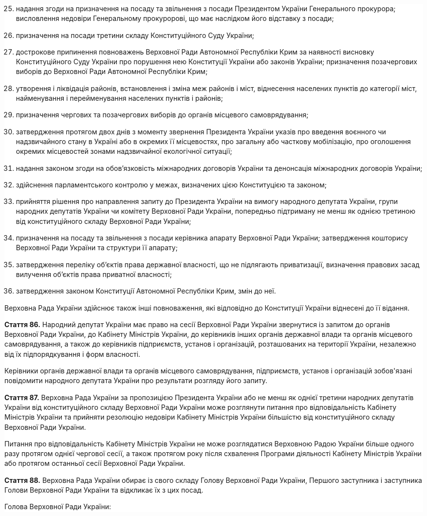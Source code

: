 25) надання згоди на призначення на посаду та звільнення з посади Президентом України Генерального прокурора; висловлення недовіри Генеральному прокуророві, що має наслідком його відставку з посади;

26) призначення на посади третини складу Конституційного Суду України;

28) дострокове припинення повноважень Верховної Ради Автономної Республіки Крим за наявності висновку Конституційного Суду України про порушення нею Конституції України або законів України; призначення позачергових виборів до Верховної Ради Автономної Республіки Крим;

29) утворення і ліквідація районів, встановлення і зміна меж районів і міст, віднесення населених пунктів до категорії міст, найменування і перейменування населених пунктів і районів;

30) призначення чергових та позачергових виборів до органів місцевого самоврядування;

31) затвердження протягом двох днів з моменту звернення Президента України указів про введення воєнного чи надзвичайного стану в Україні або в окремих її місцевостях, про загальну або часткову мобілізацію, про оголошення окремих місцевостей зонами надзвичайної екологічної ситуації;

32) надання законом згоди на обов’язковість міжнародних договорів України та денонсація міжнародних договорів України;

33) здійснення парламентського контролю у межах, визначених цією Конституцією та законом;

34) прийняття рішення про направлення запиту до Президента України на вимогу народного депутата України, групи народних депутатів України чи комітету Верховної Ради України, попередньо підтриману не менш як однією третиною від конституційного складу Верховної Ради України;

35) призначення на посаду та звільнення з посади керівника апарату Верховної Ради України; затвердження кошторису Верховної Ради України та структури її апарату;

36) затвердження переліку об’єктів права державної власності, що не підлягають приватизації, визначення правових засад вилучення об’єктів права приватної власності;

37) затвердження законом Конституції Автономної Республіки Крим, змін до неї.

Верховна Рада України здійснює також інші повноваження, які відповідно до Конституції України віднесені до її відання.

**Стаття 86.** Народний депутат України має право на сесії Верховної Ради України звернутися із запитом до органів Верховної Ради України, до Кабінету Міністрів України, до керівників інших органів державної влади та органів місцевого самоврядування, а також до керівників підприємств, установ і організацій, розташованих на території України, незалежно від їх підпорядкування і форм власності.

Керівники органів державної влади та органів місцевого самоврядування, підприємств, установ і організацій зобов'язані повідомити народного депутата України про результати розгляду його запиту.

**Стаття 87.** Верховна Рада України за пропозицією Президента України або не менш як однієї третини народних депутатів України від конституційного складу Верховної Ради України може розглянути питання про відповідальність Кабінету Міністрів України та прийняти резолюцію недовіри Кабінету Міністрів України більшістю від конституційного складу Верховної Ради України.

Питання про відповідальність Кабінету Міністрів України не може розглядатися Верховною Радою України більше одного разу протягом однієї чергової сесії, а також протягом року після схвалення Програми діяльності Кабінету Міністрів України або протягом останньої сесії Верховної Ради України.

**Стаття 88.** Верховна Рада України обирає із свого складу Голову Верховної Ради України, Першого заступника і заступника Голови Верховної Ради України та відкликає їх з цих посад.

Голова Верховної Ради України:
